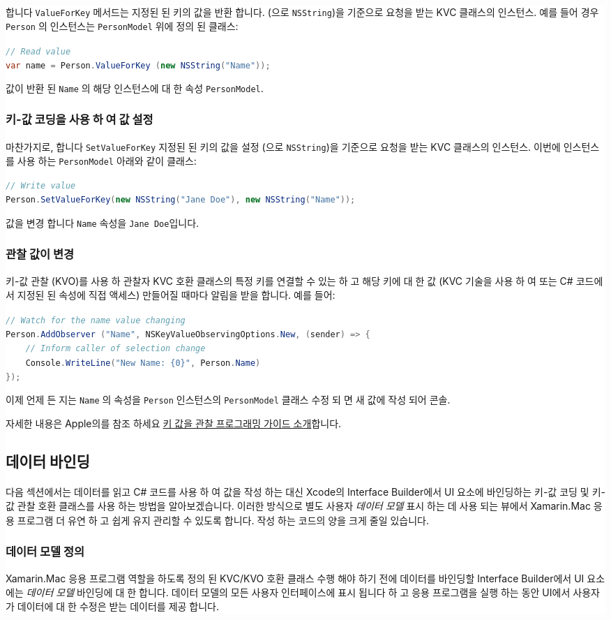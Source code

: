 합니다 `ValueForKey` 메서드는 지정된 된 키의 값을 반환 합니다. (으로 `NSString`)을 기준으로 요청을 받는 KVC 클래스의 인스턴스. 예를 들어 경우 `Person` 의 인스턴스는 `PersonModel` 위에 정의 된 클래스:

```csharp
// Read value 
var name = Person.ValueForKey (new NSString("Name"));
```

값이 반환 된 `Name` 의 해당 인스턴스에 대 한 속성 `PersonModel`. 

### <a name="setting-values-using-key-value-coding"></a>키-값 코딩을 사용 하 여 값 설정

마찬가지로, 합니다 `SetValueForKey` 지정된 된 키의 값을 설정 (으로 `NSString`)을 기준으로 요청을 받는 KVC 클래스의 인스턴스. 이번에 인스턴스를 사용 하는 `PersonModel` 아래와 같이 클래스:

```csharp
// Write value
Person.SetValueForKey(new NSString("Jane Doe"), new NSString("Name"));
```

값을 변경 합니다 `Name` 속성을 `Jane Doe`입니다.

<a name="Observing_Value_Changes" />

### <a name="observing-value-changes"></a>관찰 값이 변경

키-값 관찰 (KVO)를 사용 하 관찰자 KVC 호환 클래스의 특정 키를 연결할 수 있는 하 고 해당 키에 대 한 값 (KVC 기술을 사용 하 여 또는 C# 코드에서 지정된 된 속성에 직접 액세스) 만들어질 때마다 알림을 받을 합니다. 예를 들어:

```csharp
// Watch for the name value changing
Person.AddObserver ("Name", NSKeyValueObservingOptions.New, (sender) => {
    // Inform caller of selection change
    Console.WriteLine("New Name: {0}", Person.Name)
});
```

이제 언제 든 지는 `Name` 의 속성을 `Person` 인스턴스의 `PersonModel` 클래스 수정 되 면 새 값에 작성 되어 콘솔. 

자세한 내용은 Apple의를 참조 하세요 [키 값을 관찰 프로그래밍 가이드 소개](https://developer.apple.com/library/content/documentation/Cocoa/Conceptual/KeyValueObserving/KeyValueObserving.html#//apple_ref/doc/uid/10000177i)합니다.

## <a name="data-binding"></a>데이터 바인딩

다음 섹션에서는 데이터를 읽고 C# 코드를 사용 하 여 값을 작성 하는 대신 Xcode의 Interface Builder에서 UI 요소에 바인딩하는 키-값 코딩 및 키-값 관찰 호환 클래스를 사용 하는 방법을 알아보겠습니다. 이러한 방식으로 별도 사용자 _데이터 모델_ 표시 하는 데 사용 되는 뷰에서 Xamarin.Mac 응용 프로그램 더 유연 하 고 쉽게 유지 관리할 수 있도록 합니다. 작성 하는 코드의 양을 크게 줄일 있습니다.

<a name="Defining_your_Data_Model" />

### <a name="defining-your-data-model"></a>데이터 모델 정의

Xamarin.Mac 응용 프로그램 역할을 하도록 정의 된 KVC/KVO 호환 클래스 수행 해야 하기 전에 데이터를 바인딩할 Interface Builder에서 UI 요소에는 _데이터 모델_ 바인딩에 대 한 합니다. 데이터 모델의 모든 사용자 인터페이스에 표시 됩니다 하 고 응용 프로그램을 실행 하는 동안 UI에서 사용자가 데이터에 대 한 수정은 받는 데이터를 제공 합니다.
